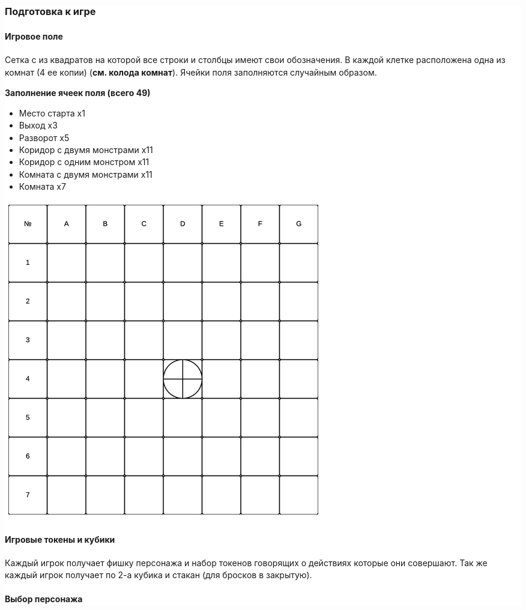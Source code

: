 ### Подготовка к игре

#### **Игровое поле**

Сетка с из квадратов на которой все строки и столбцы имеют свои обозначения. В каждой клетке расположена одна из комнат (4 ее копии) (**см. колода комнат**). Ячейки поля заполняются случайным образом.

**Заполнение ячеек поля (всего 49)**

*   Место старта x1
*   Выход х3
*   Разворот х5
*   Коридор с двумя монстрами х11
*   Коридор с одним монстром х11
*   Комната с двумя монстрами х11
*   Комната х7

[![006](media/a0c391c883bc715df152ad66a854fd65.png)](media/8e68d65df19272800d9893d3668bb6be.png)

#### **Игровые токены и кубики**

Каждый игрок получает фишку персонажа и набор токенов говорящих о действиях которые они совершают. Так же каждый игрок получает по 2-а кубика и стакан (для бросков в закрытую).

#### **Выбор персонажа**
